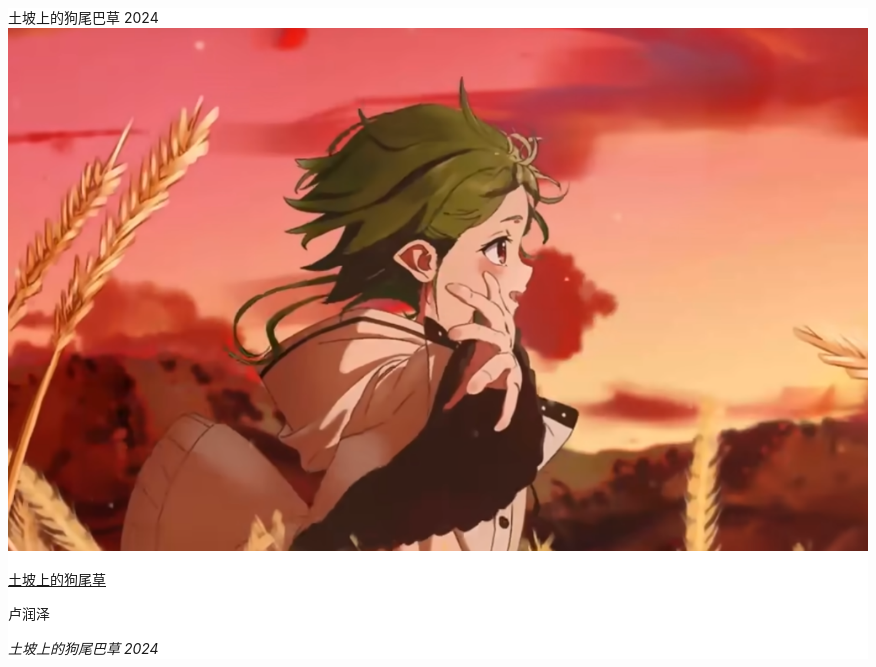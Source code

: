<div class='paper-box'><div class='paper-box-image'><div><div class="badge">土坡上的狗尾巴草 2024</div><img src='images/tupo.jpg' alt="sym" width="100%"></div></div>
<div class='paper-box-text' markdown="1">
  
[土坡上的狗尾草](https://www.bilibili.com/video/BV1SLBmYQEdW/?spm_id_from=333.337.search-card.all.click&vd_source=3d39889f8509fd4e6637ed46d371b8ea)
  
卢润泽

<i>土坡上的狗尾巴草 2024</i>

<audio class="myAudio" loop controls>
  <source src="music/tupo.mp3" type="audio/mpeg">
  Your browser does not support the audio element.
</audio>

</div>
</div>
